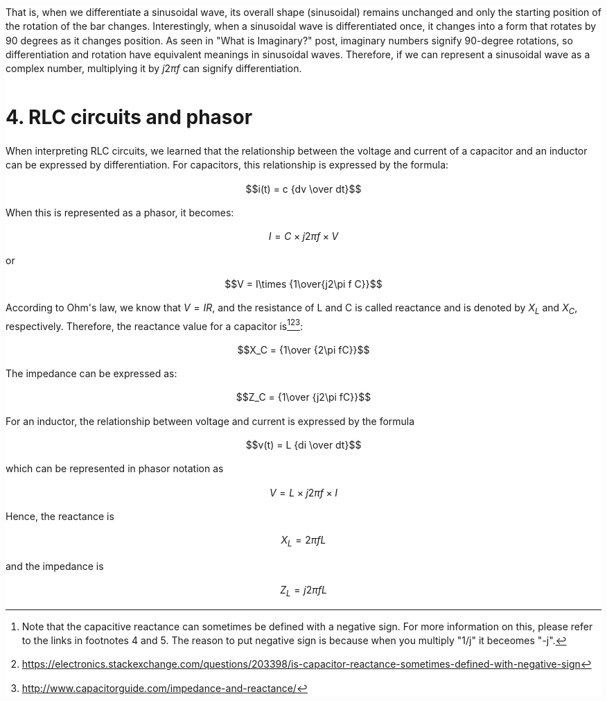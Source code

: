 That is, when we differentiate a sinusoidal wave, its overall shape (sinusoidal) remains unchanged and only the starting position of the rotation of the bar changes. Interestingly, when a sinusoidal wave is differentiated once, it changes into a form that rotates by 90 degrees as it changes position. As seen in "What is Imaginary?" post, imaginary numbers signify 90-degree rotations, so differentiation and rotation have equivalent meanings in sinusoidal waves. Therefore, if we can represent a sinusoidal wave as a complex number, multiplying it by $j2\pi f$ can signify differentiation.

# 4. RLC circuits and phasor

When interpreting RLC circuits, we learned that the relationship between the voltage and current of a capacitor and an inductor can be expressed by differentiation. For capacitors, this relationship is expressed by the formula:

$$i(t) = c {dv \over dt}$$

When this is represented as a phasor, it becomes:

$$I = C \times j 2\pi f \times V$$

or

$$V = I\times {1\over{j2\pi f C}}$$

According to Ohm's law, we know that $V=IR$, and the resistance of L and C is called reactance and is denoted by $X_L$ and $X_C$, respectively. Therefore, the reactance value for a capacitor is[^3][^4][^5]:

$$X_C = {1\over {2\pi fC}}$$

The impedance can be expressed as:

$$Z_C = {1\over {j2\pi fC}}$$

[^3]: Note that the capacitive reactance can sometimes be defined with a negative sign. For more information on this, please refer to the links in footnotes 4 and 5. The reason to put negative sign is because when you multiply "1/j" it beceomes "-j".

[^4]: https://electronics.stackexchange.com/questions/203398/is-capacitor-reactance-sometimes-defined-with-negative-sign  

[^5]: http://www.capacitorguide.com/impedance-and-reactance/  

For an inductor, the relationship between voltage and current is expressed by the formula

$$v(t) = L {di \over dt}$$

which can be represented in phasor notation as

$$V = L\times j 2\pi f \times I$$

Hence, the reactance is

$$X_L=2\pi fL$$

and the impedance is

$$Z_L=j2\pi fL$$

[^1]: For those who do not understand that imaginary numbers mean rotation, please go to one of my previous blog articles <a href = "https://angeloyeo.github.io/2019/06/15/imaginary_number_en.html">Meaning of Imaginary Numbers</a>